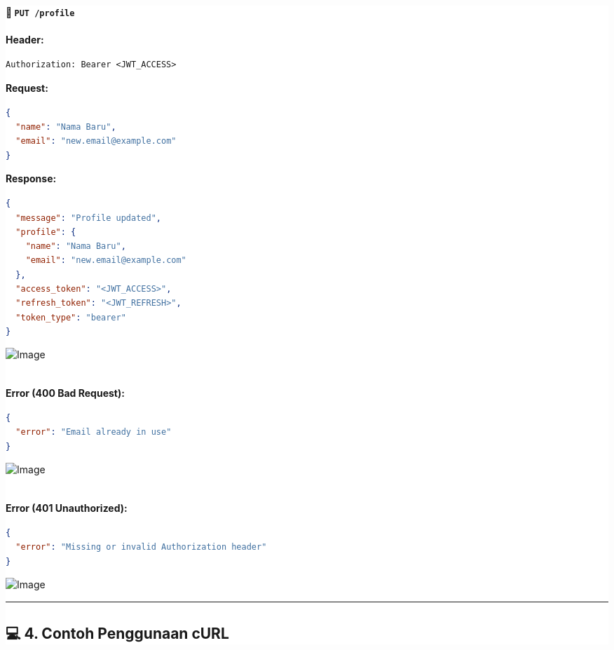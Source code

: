 
#### 🔹 `PUT /profile`

**Header:**
```
Authorization: Bearer <JWT_ACCESS>
```

**Request:**
```json
{
  "name": "Nama Baru",
  "email": "new.email@example.com"
}
```

**Response:**
```json
{
  "message": "Profile updated",
  "profile": {
    "name": "Nama Baru",
    "email": "new.email@example.com"
  },
  "access_token": "<JWT_ACCESS>",
  "refresh_token": "<JWT_REFRESH>",
  "token_type": "bearer"
}
```
<img width="1367" height="760" alt="Image" src="https://github.com/user-attachments/assets/a69e03e6-4a82-499f-a571-1e24c9f97e55" />
<br>
<br>

**Error (400 Bad Request):**
```json
{
  "error": "Email already in use"
}
```
<img width="1373" height="512" alt="Image" src="https://github.com/user-attachments/assets/1cdcda28-2f38-4008-9c12-89ea01266927" />
<br>
<br>

**Error (401 Unauthorized):**
```json
{
  "error": "Missing or invalid Authorization header"
}
```
<img width="1382" height="509" alt="Image" src="https://github.com/user-attachments/assets/1074723f-49cb-4fdf-9be5-e84dc17a2288" />

---

## 💻 4. Contoh Penggunaan cURL
